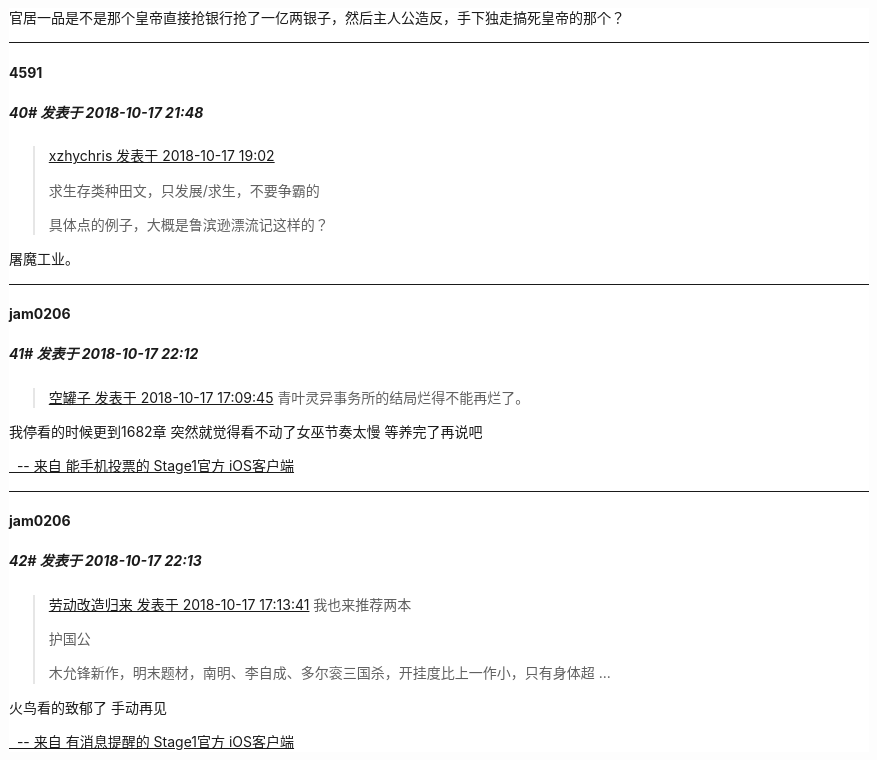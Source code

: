 


官居一品是不是那个皇帝直接抢银行抢了一亿两银子，然后主人公造反，手下独走搞死皇帝的那个？







*****

####  4591  
##### 40#       发表于 2018-10-17 21:48



<blockquote><a href="httphttps://bbs.saraba1st.com/2b/forum.php?mod=redirect&amp;goto=findpost&amp;pid=41296869&amp;ptid=1783074" target="_blank">xzhychris 发表于 2018-10-17 19:02</a>

求生存类种田文，只发展/求生，不要争霸的

具体点的例子，大概是鲁滨逊漂流记这样的？</blockquote>
屠魔工业。







*****

####  jam0206  
##### 41#       发表于 2018-10-17 22:12



<blockquote><a href="httphttps://bbs.saraba1st.com/2b/forum.php?mod=redirect&amp;goto=findpost&amp;pid=41295667&amp;ptid=1783074" target="_blank">空罐子 发表于 2018-10-17 17:09:45</a>
青叶灵异事务所的结局烂得不能再烂了。</blockquote>我停看的时候更到1682章 突然就觉得看不动了女巫节奏太慢 等养完了再说吧

[  -- 来自 能手机投票的 Stage1官方 iOS客户端](https://itunes.apple.com/fi/app/saraba1st/id1221237470?mt=8)







*****

####  jam0206  
##### 42#       发表于 2018-10-17 22:13



<blockquote><a href="httphttps://bbs.saraba1st.com/2b/forum.php?mod=redirect&amp;goto=findpost&amp;pid=41295712&amp;ptid=1783074" target="_blank">劳动改造归来 发表于 2018-10-17 17:13:41</a>
我也来推荐两本

护国公

木允锋新作，明末题材，南明、李自成、多尔衮三国杀，开挂度比上一作小，只有身体超 ...</blockquote>火鸟看的致郁了 手动再见

[  -- 来自 有消息提醒的 Stage1官方 iOS客户端](https://itunes.apple.com/fi/app/saraba1st/id1221237470?mt=8)
